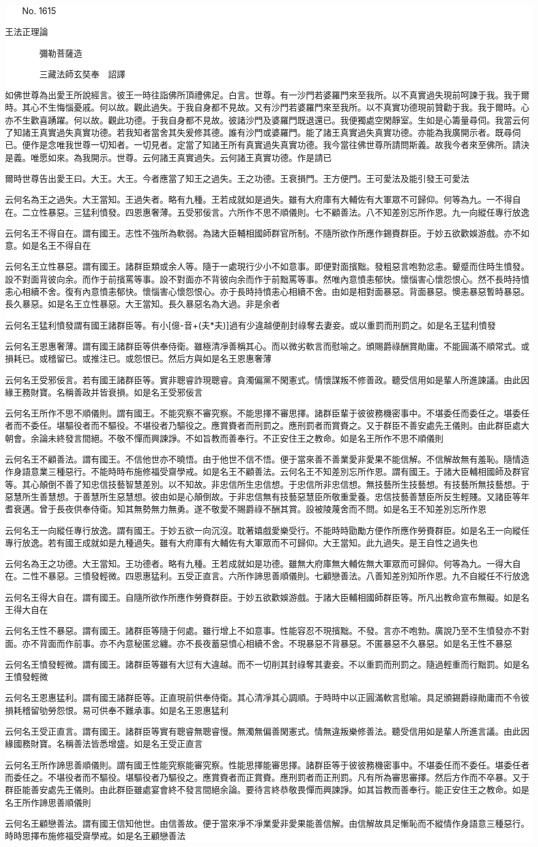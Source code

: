 ﻿　　No. 1615

王法正理論

　　　　彌勒菩薩造


　　　　三藏法師玄奘奉　詔譯


如佛世尊為出愛王所說經言。彼王一時往詣佛所頂禮佛足。白言。世尊。有一沙門若婆羅門來至我所。以不真實過失現前呵諫于我。我于爾時。其心不生悔惱憂戚。何以故。觀此過失。于我自身都不見故。又有沙門若婆羅門來至我所。以不真實功德現前贊勸于我。我于爾時。心亦不生歡喜踴躍。何以故。觀此功德。于我自身都不見故。彼諸沙門及婆羅門既退還已。我便獨處空閑靜室。生如是心籌量尋伺。我當云何了知諸王真實過失真實功德。若我知者當舍其失爰修其德。誰有沙門或婆羅門。能了諸王真實過失真實功德。亦能為我廣開示者。既尋伺已。便作是念唯我世尊一切知者。一切見者。定當了知諸王所有真實過失真實功德。我今當往佛世尊所請問斯義。故我今者來至佛所。請決是義。唯愿如來。為我開示。世尊。云何諸王真實過失。云何諸王真實功德。作是請已

爾時世尊告出愛王曰。大王。大王。今者應當了知王之過失。王之功德。王衰損門。王方便門。王可愛法及能引發王可愛法

云何名為王之過失。大王當知。王過失者。略有九種。王若成就如是過失。雖有大府庫有大輔佐有大軍眾不可歸仰。何等為九。一不得自在。二立性暴惡。三猛利憤發。四恩惠奢薄。五受邪佞言。六所作不思不順儀則。七不顧善法。八不知差別忘所作恩。九一向縱任專行放逸

云何名王不得自在。謂有國王。志性不強所為軟弱。為諸大臣輔相國師群官所制。不隨所欲作所應作錫賚群臣。于妙五欲歡娛游戲。亦不如意。如是名王不得自在

云何名王立性暴惡。謂有國王。諸群臣類或余人等。隨于一處現行少小不如意事。即便對面擯黜。發粗惡言咆勃忿恚。顰蹙而住時生憤發。設不對面背彼向余。而作于前擯罵等事。設不對面亦不背彼向余而作于前黜罵等事。然唯內意憤恚郁快。懷惱害心懷怨恨心。然不長時持憤恚心相續不舍。復有內意憤恚郁快。懷惱害心懷怨恨心。亦于長時持憤恚心相續不舍。由如是相對面暴惡。背面暴惡。懊恚暴惡暫時暴惡。長久暴惡。如是名王立性暴惡。大王當知。長久暴惡名為大過。非是余者

云何名王猛利憤發謂有國王諸群臣等。有小[億-音+(夫*夫)]過有少違越便削封祿奪去妻妾。或以重罰而刑罰之。如是名王猛利憤發

云何名王恩惠奢薄。謂有國王諸群臣等供奉侍衛。雖極清凈善稱其心。而以微劣軟言而慰喻之。頒賜爵祿酬賞勛庸。不能圓滿不順常式。或損耗已。或稽留已。或推注已。或怨恨已。然后方與如是名王恩惠奢薄

云何名王受邪佞言。若有國王諸群臣等。實非聰睿詐現聰睿。貪濁偏黨不閑憲式。情懷謀叛不修善政。聽受信用如是輩人所進諫議。由此因緣王務財寶。名稱善政并皆衰損。如是名王受邪佞言

云何名王所作不思不順儀則。謂有國王。不能究察不審究察。不能思擇不審思擇。諸群臣輩于彼彼務機密事中。不堪委任而委任之。堪委任者而不委任。堪驅役者而不驅役。不堪役者乃驅役之。應賞賚者而刑罰之。應刑罰者而賞賚之。又于群臣不善安處先王儀則。由此群臣處大朝會。余論未終發言間絕。不敬不憚而興諫諍。不如旨教而善奉行。不正安住王之教命。如是名王所作不思不順儀則

云何名王不顧善法。謂有國王。不信他世亦不曉悟。由于他世不信不悟。便于當來善不善業愛非愛果不能信解。不信解故無有羞恥。隨情造作身語意業三種惡行。不能時時布施修福受齋學戒。如是名王不顧善法。云何名王不知差別忘所作恩。謂有國王。于諸大臣輔相國師及群官等。其心顛倒不善了知忠信技藝智慧差別。以不知故。非忠信所生忠信想。于忠信所非忠信想。無技藝所生技藝想。有技藝所無技藝想。于惡慧所生善慧想。于善慧所生惡慧想。彼由如是心顛倒故。于非忠信無有技藝惡慧臣所敬重愛養。忠信技藝善慧臣所反生輕賤。又諸臣等年耆衰邁。曾于長夜供奉侍衛。知其無勢無力無勇。遂不敬愛不賜爵祿不酬其賞。設被陵蔑舍而不問。如是名王不知差別忘所作恩

云何名王一向縱任專行放逸。謂有國王。于妙五欲一向沉沒。耽著嬉戲愛樂受行。不能時時勖勵方便作所應作勞賚群臣。如是名王一向縱任專行放逸。若有國王成就如是九種過失。雖有大府庫有大輔佐有大軍眾而不可歸仰。大王當知。此九過失。是王自性之過失也

云何名為王之功德。大王當知。王功德者。略有九種。王若成就如是功德。雖無大府庫無大輔佐無大軍眾而可歸仰。何等為九。一得大自在。二性不暴惡。三憤發輕微。四恩惠猛利。五受正直言。六所作諦思善順儀則。七顧戀善法。八善知差別知所作恩。九不自縱任不行放逸

云何名王得大自在。謂有國王。自隨所欲作所應作勞賚群臣。于妙五欲歡娛游戲。于諸大臣輔相國師群臣等。所凡出教命宣布無礙。如是名王得大自在

云何名王性不暴惡。謂有國王。諸群臣等隨于何處。雖行增上不如意事。性能容忍不現擯黜。不發。言亦不咆勃。廣說乃至不生憤發亦不對面。亦不背面而作前事。亦不內意秘匿忿纏。亦不長夜蓄惡憤心相續不舍。不現暴惡不背暴惡。不匿暴惡不久暴惡。如是名王性不暴惡

云何名王憤發輕微。謂有國王。諸群臣等雖有大愆有大違越。而不一切削其封祿奪其妻妾。不以重罰而刑罰之。隨過輕重而行黜罰。如是名王憤發輕微

云何名王恩惠猛利。謂有國王諸群臣等。正直現前供奉侍衛。其心清凈其心調順。于時時中以正圓滿軟言慰喻。具足頒錫爵祿勛庸而不令彼損耗稽留劬勞怨恨。易可供奉不難承事。如是名王恩惠猛利

云何名王受正直言。謂有國王。諸群臣等實有聰睿無聰睿慢。無濁無偏善閑憲式。情無違叛樂修善法。聽受信用如是輩人所進言議。由此因緣國務財寶。名稱善法皆悉增盛。如是名王受正直言

云何名王所作諦思善順儀則。謂有國王性能究察能審究察。性能思擇能審思擇。諸群臣等于彼彼務機密事中。不堪委任而不委任。堪委任者而委任之。不堪役者而不驅役。堪驅役者乃驅役之。應賞賚者而正賞賚。應刑罰者而正刑罰。凡有所為審思審擇。然后方作而不卒暴。又于群臣能善安處先王儀則。由此群臣雖處宴會終不發言間絕余論。要待言終恭敬畏憚而興諫諍。如其旨教而善奉行。能正安住王之教命。如是名王所作諦思善順儀則

云何名王顧戀善法。謂有國王信知他世。由信善故。便于當來凈不凈業愛非愛果能善信解。由信解故具足慚恥而不縱情作身語意三種惡行。時時思擇布施修福受齋學戒。如是名王顧戀善法
